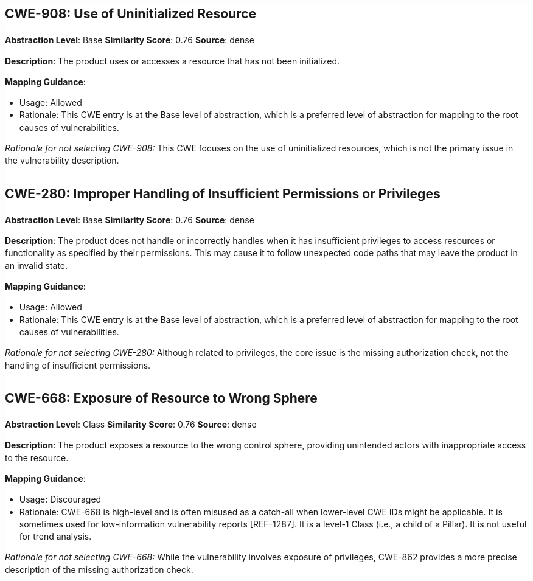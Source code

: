 ## CWE-908: Use of Uninitialized Resource
**Abstraction Level**: Base
**Similarity Score**: 0.76
**Source**: dense

**Description**:
The product uses or accesses a resource that has not been initialized.

**Mapping Guidance**:
- Usage: Allowed
- Rationale: This CWE entry is at the Base level of abstraction, which is a preferred level of abstraction for mapping to the root causes of vulnerabilities.

*Rationale for not selecting CWE-908:* This CWE focuses on the use of uninitialized resources, which is not the primary issue in the vulnerability description.

## CWE-280: Improper Handling of Insufficient Permissions or Privileges
**Abstraction Level**: Base
**Similarity Score**: 0.76
**Source**: dense

**Description**:
The product does not handle or incorrectly handles when it has insufficient privileges to access resources or functionality as specified by their permissions. This may cause it to follow unexpected code paths that may leave the product in an invalid state.

**Mapping Guidance**:
- Usage: Allowed
- Rationale: This CWE entry is at the Base level of abstraction, which is a preferred level of abstraction for mapping to the root causes of vulnerabilities.

*Rationale for not selecting CWE-280:* Although related to privileges, the core issue is the missing authorization check, not the handling of insufficient permissions.

## CWE-668: Exposure of Resource to Wrong Sphere
**Abstraction Level**: Class
**Similarity Score**: 0.76
**Source**: dense

**Description**:
The product exposes a resource to the wrong control sphere, providing unintended actors with inappropriate access to the resource.

**Mapping Guidance**:
- Usage: Discouraged
- Rationale: CWE-668 is high-level and is often misused as a catch-all when lower-level CWE IDs might be applicable. It is sometimes used for low-information vulnerability reports [REF-1287]. It is a level-1 Class (i.e., a child of a Pillar). It is not useful for trend analysis.

*Rationale for not selecting CWE-668:* While the vulnerability involves exposure of privileges, CWE-862 provides a more precise description of the missing authorization check.
